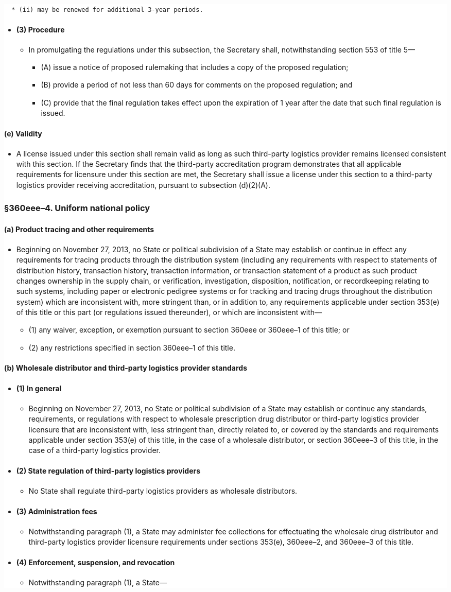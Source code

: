       * (ii) may be renewed for additional 3-year periods.

* #### (3) Procedure
  * In promulgating the regulations under this subsection, the Secretary shall, notwithstanding section 553 of title 5—

    * (A) issue a notice of proposed rulemaking that includes a copy of the proposed regulation;

    * (B) provide a period of not less than 60 days for comments on the proposed regulation; and

    * (C) provide that the final regulation takes effect upon the expiration of 1 year after the date that such final regulation is issued.

#### (e) Validity
* A license issued under this section shall remain valid as long as such third-party logistics provider remains licensed consistent with this section. If the Secretary finds that the third-party accreditation program demonstrates that all applicable requirements for licensure under this section are met, the Secretary shall issue a license under this section to a third-party logistics provider receiving accreditation, pursuant to subsection (d)(2)(A).

### §360eee–4. Uniform national policy
#### (a) Product tracing and other requirements
* Beginning on November 27, 2013, no State or political subdivision of a State may establish or continue in effect any requirements for tracing products through the distribution system (including any requirements with respect to statements of distribution history, transaction history, transaction information, or transaction statement of a product as such product changes ownership in the supply chain, or verification, investigation, disposition, notification, or recordkeeping relating to such systems, including paper or electronic pedigree systems or for tracking and tracing drugs throughout the distribution system) which are inconsistent with, more stringent than, or in addition to, any requirements applicable under section 353(e) of this title or this part (or regulations issued thereunder), or which are inconsistent with—

  * (1) any waiver, exception, or exemption pursuant to section 360eee or 360eee–1 of this title; or

  * (2) any restrictions specified in section 360eee–1 of this title.

#### (b) Wholesale distributor and third-party logistics provider standards
* #### (1) In general
  * Beginning on November 27, 2013, no State or political subdivision of a State may establish or continue any standards, requirements, or regulations with respect to wholesale prescription drug distributor or third-party logistics provider licensure that are inconsistent with, less stringent than, directly related to, or covered by the standards and requirements applicable under section 353(e) of this title, in the case of a wholesale distributor, or section 360eee–3 of this title, in the case of a third-party logistics provider.

* #### (2) State regulation of third-party logistics providers
  * No State shall regulate third-party logistics providers as wholesale distributors.

* #### (3) Administration fees
  * Notwithstanding paragraph (1), a State may administer fee collections for effectuating the wholesale drug distributor and third-party logistics provider licensure requirements under sections 353(e), 360eee–2, and 360eee–3 of this title.

* #### (4) Enforcement, suspension, and revocation
  * Notwithstanding paragraph (1), a State—
